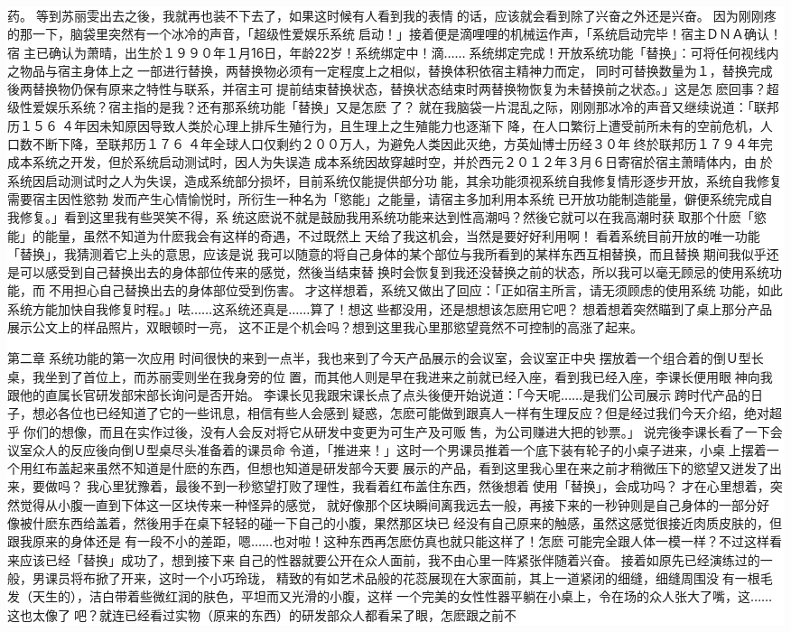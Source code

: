 药。
等到苏丽雯出去之後，我就再也装不下去了，如果这时候有人看到我的表情
的话，应该就会看到除了兴奋之外还是兴奋。
因为刚刚疼的那一下，脑袋里突然有一个冰冷的声音，「超级性爱娱乐系统
启动！」接着便是滴哩哩的机械运作声，「系统启动完毕！宿主ＤＮＡ确认！宿
主已确认为萧晴，出生於１９９０年１月16日，年龄22岁！系统绑定中！滴……
系统绑定完成！开放系统功能「替换」：可将任何视线内之物品与宿主身体上之
一部进行替换，两替换物必须有一定程度上之相似，替换体积依宿主精神力而定，
同时可替换数量为１，替换完成後两替换物仍保有原来之特性与联系，并宿主可
提前结束替换状态，替换状态结束时两替换物恢复为未替换前之状态。」这是怎
麽回事？超级性爱娱乐系统？宿主指的是我？还有那系统功能「替换」又是怎麽
了？
就在我脑袋一片混乱之际，刚刚那冰冷的声音又继续说道：「联邦历１５６
４年因未知原因导致人类於心理上排斥生殖行为，且生理上之生殖能力也逐渐下
降，在人口繁衍上遭受前所未有的空前危机，人口数不断下降，至联邦历１７６
４年全球人口仅剩约２００万人，为避免人类因此灭绝，方英灿博士历经３０年
终於联邦历１７９４年完成本系统之开发，但於系统启动测试时，因人为失误造
成本系统因故穿越时空，并於西元２０１２年３月６日寄宿於宿主萧晴体内，由
於系统因启动测试时之人为失误，造成系统部分损坏，目前系统仅能提供部分功
能，其余功能须视系统自我修复情形逐步开放，系统自我修复需要宿主因性慾勃
发而产生心情愉悦时，所衍生一种名为「慾能」之能量，请宿主多加利用本系统
已开放功能制造能量，僻便系统完成自我修复。」看到这里我有些哭笑不得，系
统这麽说不就是鼓励我用系统功能来达到性高潮吗？然後它就可以在我高潮时获
取那个什麽「慾能」的能量，虽然不知道为什麽我会有这样的奇遇，不过既然上
天给了我这机会，当然是要好好利用啊！
看着系统目前开放的唯一功能「替换」，我猜测着它上头的意思，应该是说
我可以随意的将自己身体的某个部位与我所看到的某样东西互相替换，而且替换
期间我似乎还是可以感受到自己替换出去的身体部位传来的感觉，然後当结束替
换时会恢复到我还没替换之前的状态，所以我可以毫无顾忌的使用系统功能，而
不用担心自己替换出去的身体部位受到伤害。
才这样想着，系统又做出了回应：「正如宿主所言，请无须顾虑的使用系统
功能，如此系统方能加快自我修复时程。」呿……这系统还真是……算了！想这
些都没用，还是想想该怎麽用它吧？
想着想着突然瞄到了桌上那分产品展示公文上的样品照片，双眼顿时一亮，
这不正是个机会吗？想到这里我心里那慾望竟然不可控制的高涨了起来。

第二章 系统功能的第一次应用
时间很快的来到一点半，我也来到了今天产品展示的会议室，会议室正中央
摆放着一个组合着的倒Ｕ型长桌，我坐到了首位上，而苏丽雯则坐在我身旁的位
置，而其他人则是早在我进来之前就已经入座，看到我已经入座，李课长便用眼
神向我跟他的直属长官研发部宋部长询问是否开始。
李课长见我跟宋课长点了点头後便开始说道：「今天呢……是我们公司展示
跨时代产品的日子，想必各位也已经知道了它的一些讯息，相信有些人会感到
疑惑，怎麽可能做到跟真人一样有生理反应？但是经过我们今天介绍，绝对超乎
你们的想像，而且在实作过後，没有人会反对将它从研发中变更为可生产及可贩
售，为公司赚进大把的钞票。」
说完後李课长看了一下会议室众人的反应後向倒Ｕ型桌尽头准备着的课员命
令道，「推进来！」这时一个男课员推着一个底下装有轮子的小桌子进来，小桌
上摆着一个用红布盖起来虽然不知道是什麽的东西，但想也知道是研发部今天要
展示的产品，看到这里我心里在来之前才稍微压下的慾望又迸发了出来，要做吗？
我心里犹豫着，最後不到一秒慾望打败了理性，我看着红布盖住东西，然後想着
使用「替换」，会成功吗？
才在心里想着，突然觉得从小腹一直到下体这一区块传来一种怪异的感觉，
就好像那个区块瞬间离我远去一般，再接下来的一秒钟则是自己身体的一部分好
像被什麽东西给盖着，然後用手在桌下轻轻的碰一下自己的小腹，果然那区块已
经没有自己原来的触感，虽然这感觉很接近肉质皮肤的，但跟我原来的身体还是
有一段不小的差距，嗯……也对啦！这种东西再怎麽仿真也就只能这样了！怎麽
可能完全跟人体一模一样？不过这样看来应该已经「替换」成功了，想到接下来
自己的性器就要公开在众人面前，我不由心里一阵紧张伴随着兴奋。
接着如原先已经演练过的一般，男课员将布掀了开来，这时一个小巧玲珑，
精致的有如艺术品般的花蕊展现在大家面前，其上一道紧闭的细缝，细缝周围没
有一根毛发（天生的），洁白带着些微红润的肤色，平坦而又光滑的小腹，这样
一个完美的女性性器平躺在小桌上，令在场的众人张大了嘴，这……这也太像了
吧？就连已经看过实物（原来的东西）的研发部众人都看呆了眼，怎麽跟之前不